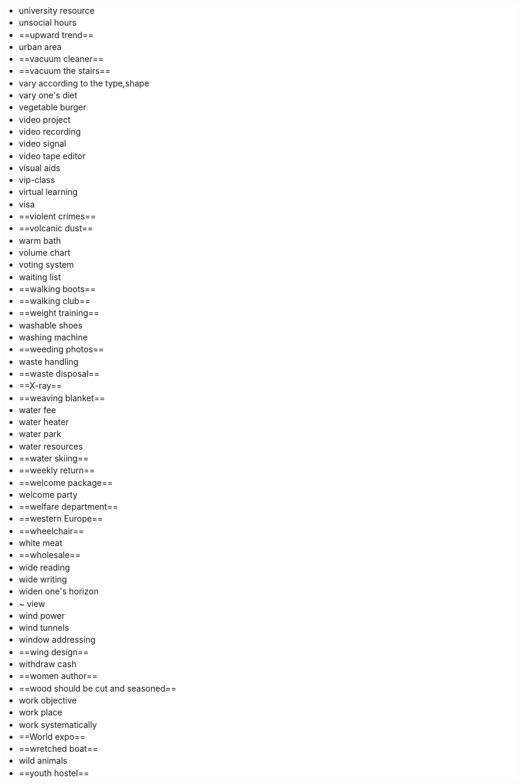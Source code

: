 - university resource
- unsocial hours
- ==upward trend==
- urban area
- ==vacuum cleaner==
- ==vacuum the stairs==
- vary according to the type,shape
- vary one's diet
- vegetable burger
- video project
- video recording
- video signal
- video tape editor
- visual aids
- vip-class
- virtual learning
- visa
- ==violent crimes==
- ==volcanic dust==
- warm bath
- volume chart
- voting system
- waiting list
- ==walking boots==
- ==walking club==
- ==weight training==
- washable shoes
- washing machine
- ==weeding photos==
- waste handling
- ==waste disposal==
- ==X-ray==
- ==weaving blanket==
- water fee
- water heater
- water park
- water resources
- ==water skiing==
- ==weekly return==
- ==welcome package==
- welcome party
- ==welfare department==
- ==western Europe==
- ==wheelchair==
- white meat
- ==wholesale==
- wide reading
- wide writing
- widen one's horizon
- ~ view
- wind power
- wind tunnels
- window addressing
- ==wing design==
- withdraw cash
- ==women author==
- ==wood should be cut and seasoned==
- work objective
- work place
- work systematically
- ==World expo==
- ==wretched boat==
- wild animals
- ==youth hostel==